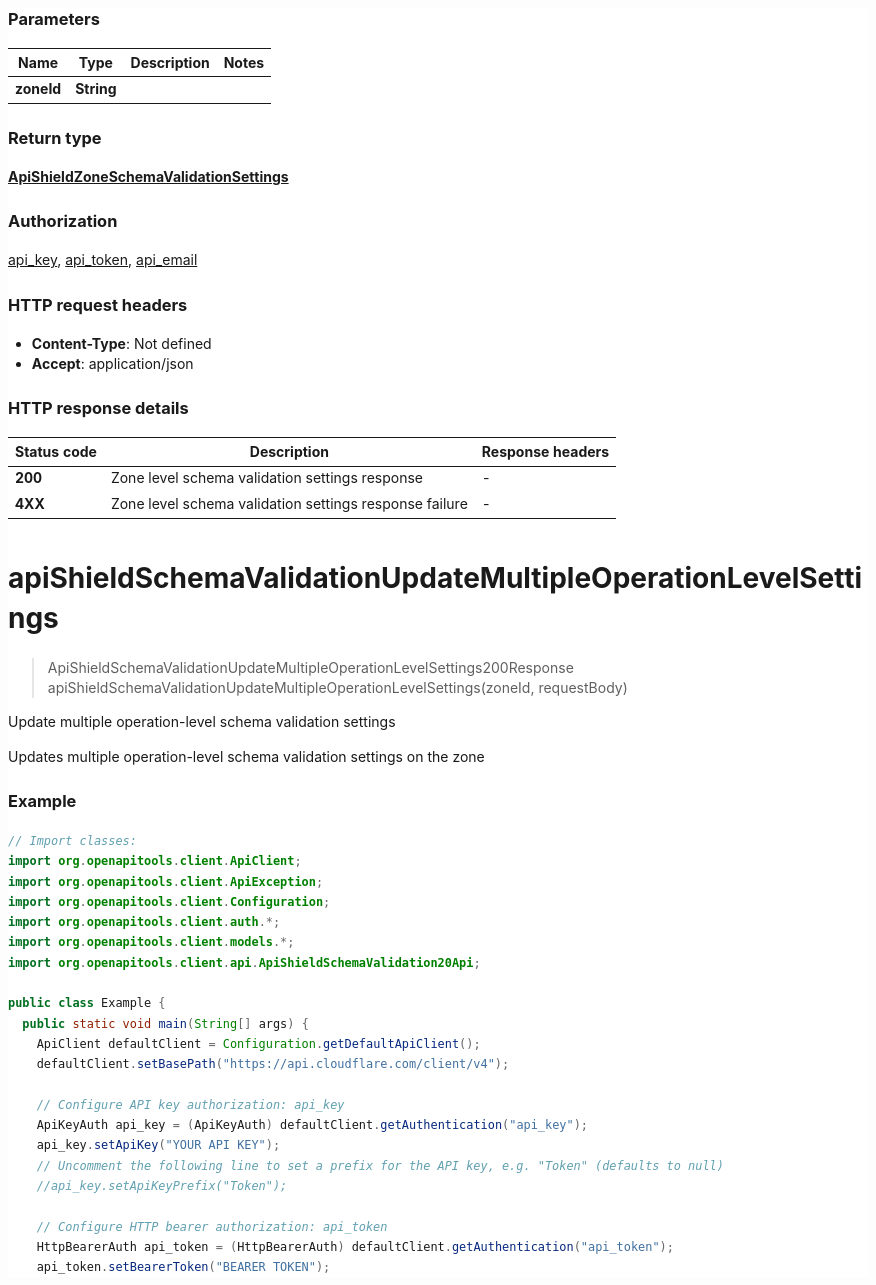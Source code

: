 ### Parameters

| Name | Type | Description  | Notes |
|------------- | ------------- | ------------- | -------------|
| **zoneId** | **String**|  | |

### Return type

[**ApiShieldZoneSchemaValidationSettings**](ApiShieldZoneSchemaValidationSettings.md)

### Authorization

[api_key](../README.md#api_key), [api_token](../README.md#api_token), [api_email](../README.md#api_email)

### HTTP request headers

 - **Content-Type**: Not defined
 - **Accept**: application/json

### HTTP response details
| Status code | Description | Response headers |
|-------------|-------------|------------------|
| **200** | Zone level schema validation settings response |  -  |
| **4XX** | Zone level schema validation settings response failure |  -  |

<a id="apiShieldSchemaValidationUpdateMultipleOperationLevelSettings"></a>
# **apiShieldSchemaValidationUpdateMultipleOperationLevelSettings**
> ApiShieldSchemaValidationUpdateMultipleOperationLevelSettings200Response apiShieldSchemaValidationUpdateMultipleOperationLevelSettings(zoneId, requestBody)

Update multiple operation-level schema validation settings

Updates multiple operation-level schema validation settings on the zone

### Example
```java
// Import classes:
import org.openapitools.client.ApiClient;
import org.openapitools.client.ApiException;
import org.openapitools.client.Configuration;
import org.openapitools.client.auth.*;
import org.openapitools.client.models.*;
import org.openapitools.client.api.ApiShieldSchemaValidation20Api;

public class Example {
  public static void main(String[] args) {
    ApiClient defaultClient = Configuration.getDefaultApiClient();
    defaultClient.setBasePath("https://api.cloudflare.com/client/v4");
    
    // Configure API key authorization: api_key
    ApiKeyAuth api_key = (ApiKeyAuth) defaultClient.getAuthentication("api_key");
    api_key.setApiKey("YOUR API KEY");
    // Uncomment the following line to set a prefix for the API key, e.g. "Token" (defaults to null)
    //api_key.setApiKeyPrefix("Token");

    // Configure HTTP bearer authorization: api_token
    HttpBearerAuth api_token = (HttpBearerAuth) defaultClient.getAuthentication("api_token");
    api_token.setBearerToken("BEARER TOKEN");
```